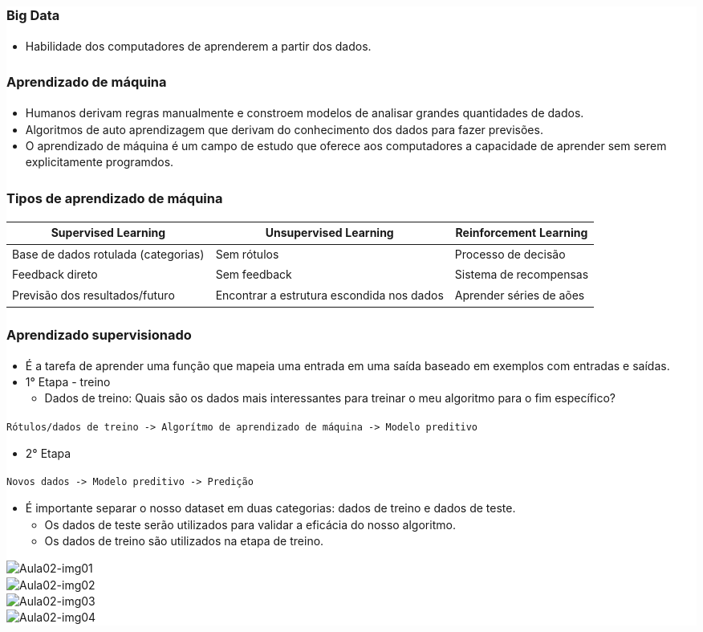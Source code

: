### Big Data

- Habilidade dos computadores de aprenderem a partir dos dados.

### Aprendizado de máquina

- Humanos derivam regras manualmente e constroem modelos de analisar grandes quantidades de dados.
- Algoritmos de auto aprendizagem que derivam do conhecimento dos dados para fazer previsões.
- O aprendizado de máquina é um campo de estudo que oferece aos computadores a capacidade de aprender sem serem explicitamente programdos.

### Tipos de aprendizado de máquina

|Supervised Learning|Unsupervised Learning|Reinforcement Learning|  
|-------------------|---------------------|----------------------|  
|Base de dados rotulada (categorias)|Sem rótulos|Processo de decisão|
|Feedback direto|Sem feedback|Sistema de recompensas|
|Previsão dos resultados/futuro|Encontrar a estrutura escondida nos dados|Aprender séries de aões|  

### Aprendizado supervisionado

- É a tarefa de aprender uma função que mapeia uma entrada em uma saída baseado em exemplos com entradas e saídas.
- 1° Etapa - treino
  - Dados de treino: Quais são os dados mais interessantes para treinar o meu algoritmo para o fim específico?  
```
Rótulos/dados de treino -> Algorítmo de aprendizado de máquina -> Modelo preditivo
```  
- 2° Etapa
```
Novos dados -> Modelo preditivo -> Predição
```

- É importante separar o nosso dataset em duas categorias: dados de treino e dados de teste.
  - Os dados de teste serão utilizados para validar a eficácia do nosso algoritmo.
  - Os dados de treino são utilizados na etapa de treino.

<div>
    <img src="./imgs/Aula02-img01.png" alt="Aula02-img01"/>
</div>
<div>
    <img src="./imgs/Aula02-img02.png" alt="Aula02-img02"/>
</div>
<div>
    <img src="./imgs/Aula02-img03.png" alt="Aula02-img03"/>
</div>
<div>
    <img src="./imgs/Aula02-img04.png" alt="Aula02-img04"/>
</div>
